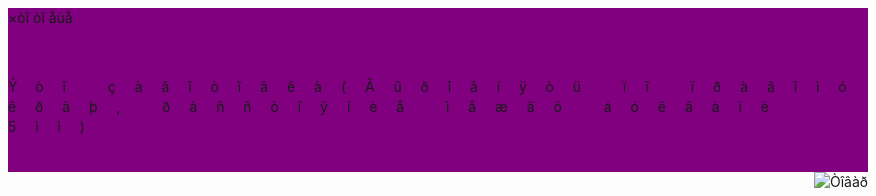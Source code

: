 <html>
<head>
<style type="text/css">
BODY {
background-color: purple; /* Öâåò ôîíà */
background-attachment: fixed; /* Ôèêñèðóåì ôîí */
background-image: url('fon.gif'); /* Ïóòü ê ôîíîâîìó ðèñóíêó */
background-repeat: no-repeat; /* Îòìåíÿåì ïîâòîðåíèå ôîíà */
background-position: right bottom /* Ïîëîæåíèå ôîíà */
}
</style>

<STYLE TYPE="text/css"> .blok1 {color: green; border-style: outset; border-width: 1pt;} </style>

<STYLE TYPE="text/css"> N {border-style: none} </style>

</head>

<body>

×òî òî åùå<br>


<br>
<p> <span style="letter-spacing:5mm;text-align:right">Ýòî çàãîòîâêà(Âûðîâíÿòü ïî ïðàâîìó êðàþ, ðàññòîÿíèå ìåæäó áóêâàìè 5ìì) </span> </p> <br>
<IMG SRC="0.jpg" ALT="Òîâàð" ALIGN="right">



</body>
</html>
